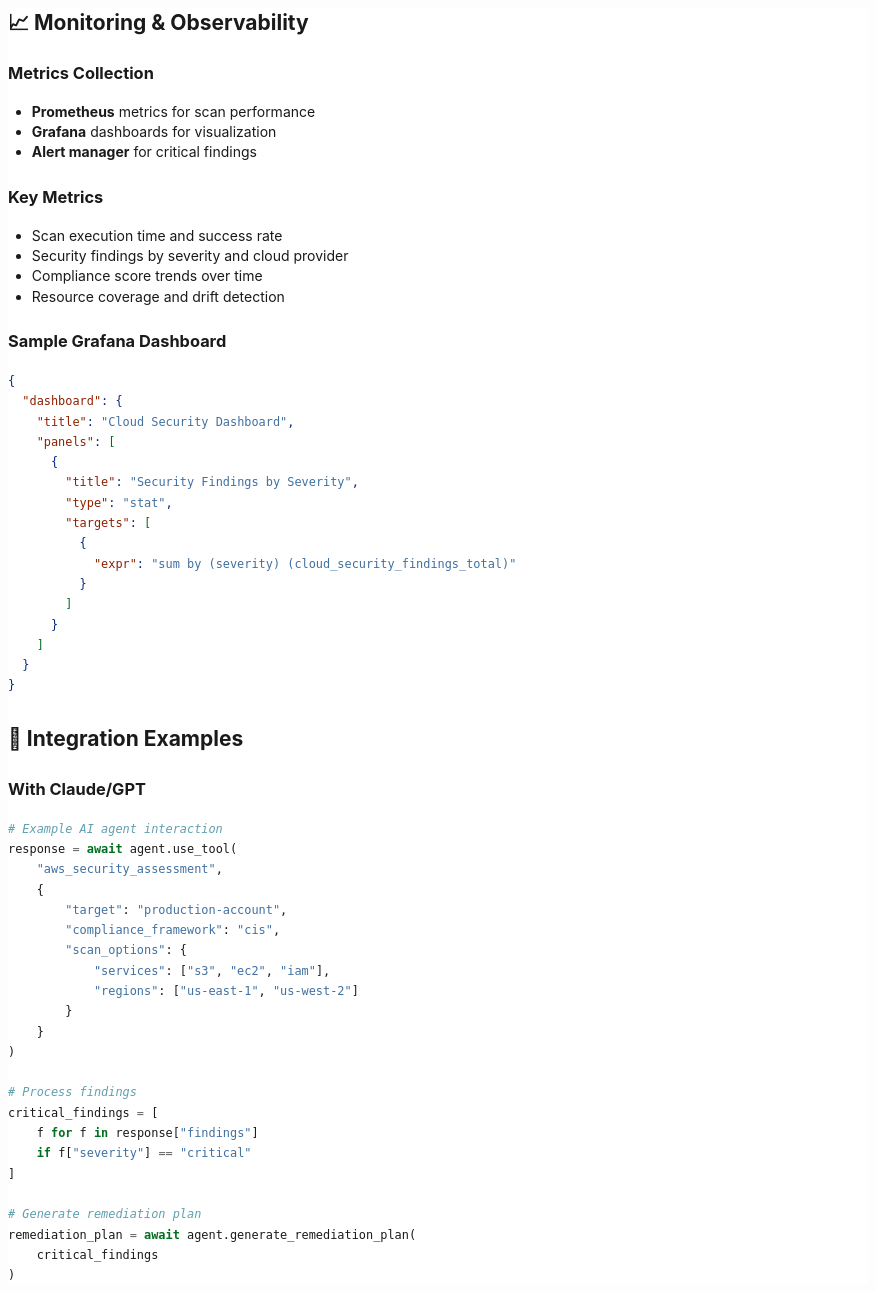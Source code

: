 ## 📈 Monitoring & Observability

### Metrics Collection
- **Prometheus** metrics for scan performance
- **Grafana** dashboards for visualization
- **Alert manager** for critical findings

### Key Metrics
- Scan execution time and success rate
- Security findings by severity and cloud provider
- Compliance score trends over time
- Resource coverage and drift detection

### Sample Grafana Dashboard
```json
{
  "dashboard": {
    "title": "Cloud Security Dashboard",
    "panels": [
      {
        "title": "Security Findings by Severity",
        "type": "stat",
        "targets": [
          {
            "expr": "sum by (severity) (cloud_security_findings_total)"
          }
        ]
      }
    ]
  }
}
```

## 🤝 Integration Examples

### With Claude/GPT

```python
# Example AI agent interaction
response = await agent.use_tool(
    "aws_security_assessment",
    {
        "target": "production-account",
        "compliance_framework": "cis",
        "scan_options": {
            "services": ["s3", "ec2", "iam"],
            "regions": ["us-east-1", "us-west-2"]
        }
    }
)

# Process findings
critical_findings = [
    f for f in response["findings"] 
    if f["severity"] == "critical"
]

# Generate remediation plan
remediation_plan = await agent.generate_remediation_plan(
    critical_findings
)
```